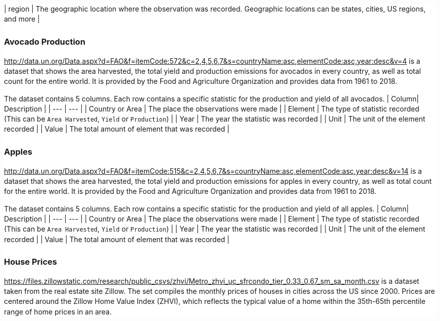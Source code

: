 | region | The geographic location where the observation was recorded. Geographic locations can be states, cities, US regions, and more |

### Avocado Production

<http://data.un.org/Data.aspx?d=FAO&f=itemCode:572&c=2,4,5,6,7&s=countryName:asc,elementCode:asc,year:desc&v=4> is a dataset that shows the area harvested, the total
yield and production emissions for avocados in every country, as well as total count for the entire world. It is provided by the Food and Agriculture Organization and
provides data from 1961 to 2018.

The dataset contains 5 columns. Each row contains a specific statistic for the production and yield of all avocados.
| Column| Description |
| ---   | ---         |
| Country or Area | The place the observations were made |
| Element | The type of statistic recorded (This can be `Area Harvested`, `Yield` or `Production`) |
| Year | The year the statistic was recorded |
| Unit | The unit of the element recorded |
| Value | The total amount of element that was recorded |

### Apples

<http://data.un.org/Data.aspx?d=FAO&f=itemCode:515&c=2,4,5,6,7&s=countryName:asc,elementCode:asc,year:desc&v=14> is a dataset that shows the area harvested, the
total yield and production emissions for apples in every country, as well as total count for the entire world. It is provided by the Food and Agriculture Organization
and provides data from 1961 to 2018.

The dataset contains 5 columns. Each row contains a specific statistic for the production and yield of all apples.
| Column| Description |
| ---   | ---         |
| Country or Area | The place the observations were made |
| Element | The type of statistic recorded (This can be `Area Harvested`, `Yield` or `Production`) |
| Year | The year the statistic was recorded |
| Unit | The unit of the element recorded |
| Value | The total amount of element that was recorded |

### House Prices

<https://files.zillowstatic.com/research/public_csvs/zhvi/Metro_zhvi_uc_sfrcondo_tier_0.33_0.67_sm_sa_month.csv> is a dataset taken from the real estate site Zillow. The set compiles the monthly prices of houses in cities across the US since 2000. Prices are centered around the Zillow Home Value Index (ZHVI), which reflects the typical value of a home within the 35th-65th percentile range of home prices in an area.
